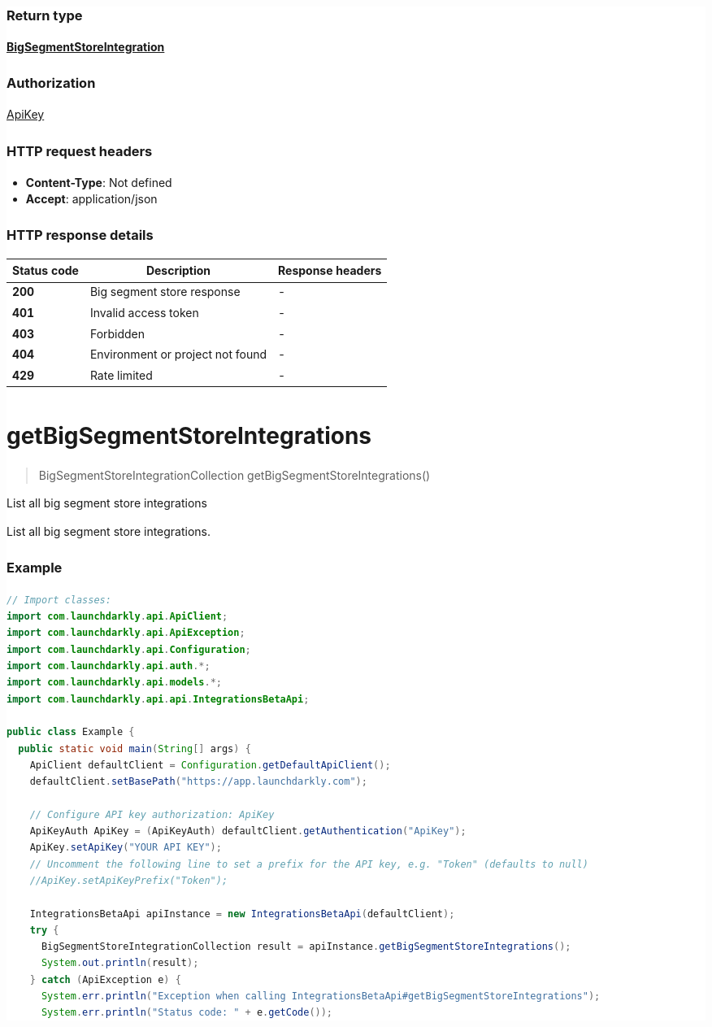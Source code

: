 ### Return type

[**BigSegmentStoreIntegration**](BigSegmentStoreIntegration.md)

### Authorization

[ApiKey](../README.md#ApiKey)

### HTTP request headers

 - **Content-Type**: Not defined
 - **Accept**: application/json

### HTTP response details
| Status code | Description | Response headers |
|-------------|-------------|------------------|
| **200** | Big segment store response |  -  |
| **401** | Invalid access token |  -  |
| **403** | Forbidden |  -  |
| **404** | Environment or project not found |  -  |
| **429** | Rate limited |  -  |

<a name="getBigSegmentStoreIntegrations"></a>
# **getBigSegmentStoreIntegrations**
> BigSegmentStoreIntegrationCollection getBigSegmentStoreIntegrations()

List all big segment store integrations

List all big segment store integrations.

### Example
```java
// Import classes:
import com.launchdarkly.api.ApiClient;
import com.launchdarkly.api.ApiException;
import com.launchdarkly.api.Configuration;
import com.launchdarkly.api.auth.*;
import com.launchdarkly.api.models.*;
import com.launchdarkly.api.api.IntegrationsBetaApi;

public class Example {
  public static void main(String[] args) {
    ApiClient defaultClient = Configuration.getDefaultApiClient();
    defaultClient.setBasePath("https://app.launchdarkly.com");
    
    // Configure API key authorization: ApiKey
    ApiKeyAuth ApiKey = (ApiKeyAuth) defaultClient.getAuthentication("ApiKey");
    ApiKey.setApiKey("YOUR API KEY");
    // Uncomment the following line to set a prefix for the API key, e.g. "Token" (defaults to null)
    //ApiKey.setApiKeyPrefix("Token");

    IntegrationsBetaApi apiInstance = new IntegrationsBetaApi(defaultClient);
    try {
      BigSegmentStoreIntegrationCollection result = apiInstance.getBigSegmentStoreIntegrations();
      System.out.println(result);
    } catch (ApiException e) {
      System.err.println("Exception when calling IntegrationsBetaApi#getBigSegmentStoreIntegrations");
      System.err.println("Status code: " + e.getCode());
```